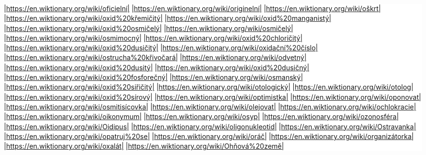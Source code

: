|https://en.wiktionary.org/wiki/oficielní|
|https://en.wiktionary.org/wiki/originelní|
|https://en.wiktionary.org/wiki/oškrt|
|https://en.wiktionary.org/wiki/oxid%20křemičitý|
|https://en.wiktionary.org/wiki/oxid%20manganistý|
|https://en.wiktionary.org/wiki/oxid%20osmičelý|
|https://en.wiktionary.org/wiki/osmičelý|
|https://en.wiktionary.org/wiki/osmimocný|
|https://en.wiktionary.org/wiki/oxid%20chloričitý|
|https://en.wiktionary.org/wiki/oxid%20dusičitý|
|https://en.wiktionary.org/wiki/oxidační%20číslo|
|https://en.wiktionary.org/wiki/ostrucha%20křivočará|
|https://en.wiktionary.org/wiki/odvetný|
|https://en.wiktionary.org/wiki/oxid%20dusitý|
|https://en.wiktionary.org/wiki/oxid%20dusičný|
|https://en.wiktionary.org/wiki/oxid%20fosforečný|
|https://en.wiktionary.org/wiki/osmanský|
|https://en.wiktionary.org/wiki/oxid%20siřičitý|
|https://en.wiktionary.org/wiki/otologický|
|https://en.wiktionary.org/wiki/otolog|
|https://en.wiktionary.org/wiki/oxid%20sírový|
|https://en.wiktionary.org/wiki/optimistka|
|https://en.wiktionary.org/wiki/oponovat|
|https://en.wiktionary.org/wiki/osmitisícovka|
|https://en.wiktionary.org/wiki/olejovat|
|https://en.wiktionary.org/wiki/ochlokracie|
|https://en.wiktionary.org/wiki/oikonymum|
|https://en.wiktionary.org/wiki/osyp|
|https://en.wiktionary.org/wiki/ozonosféra|
|https://en.wiktionary.org/wiki/Oidipus|
|https://en.wiktionary.org/wiki/oligonukleotid|
|https://en.wiktionary.org/wiki/Ostravanka|
|https://en.wiktionary.org/wiki/opatruj%20se|
|https://en.wiktionary.org/wiki/oráč|
|https://en.wiktionary.org/wiki/organizátorka|
|https://en.wiktionary.org/wiki/oxalát|
|https://en.wiktionary.org/wiki/Ohňová%20země|